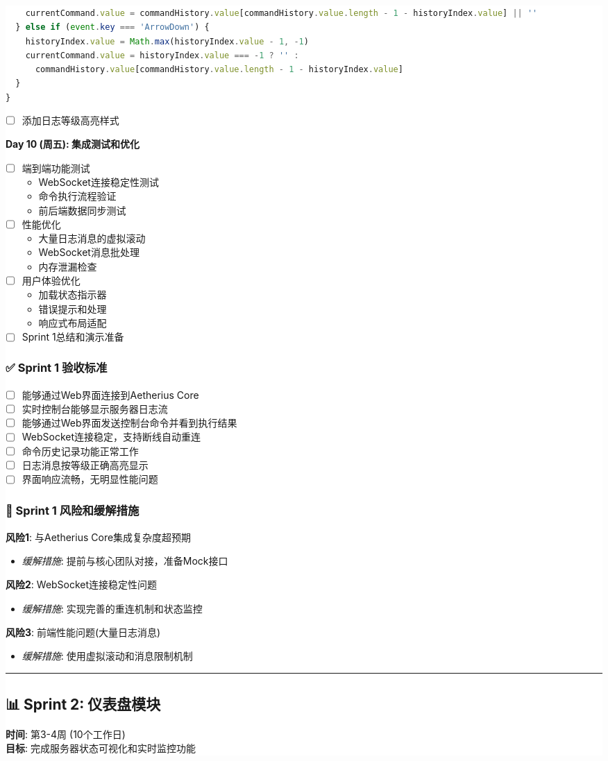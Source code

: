   ```typescript
      currentCommand.value = commandHistory.value[commandHistory.value.length - 1 - historyIndex.value] || ''
    } else if (event.key === 'ArrowDown') {
      historyIndex.value = Math.max(historyIndex.value - 1, -1)
      currentCommand.value = historyIndex.value === -1 ? '' : 
        commandHistory.value[commandHistory.value.length - 1 - historyIndex.value]
    }
  }
  ```
- [ ] 添加日志等级高亮样式

**Day 10 (周五): 集成测试和优化**
- [ ] 端到端功能测试
  - WebSocket连接稳定性测试
  - 命令执行流程验证
  - 前后端数据同步测试
- [ ] 性能优化
  - 大量日志消息的虚拟滚动
  - WebSocket消息批处理
  - 内存泄漏检查
- [ ] 用户体验优化
  - 加载状态指示器
  - 错误提示和处理
  - 响应式布局适配
- [ ] Sprint 1总结和演示准备

### ✅ Sprint 1 验收标准
- [ ] 能够通过Web界面连接到Aetherius Core
- [ ] 实时控制台能够显示服务器日志流
- [ ] 能够通过Web界面发送控制台命令并看到执行结果
- [ ] WebSocket连接稳定，支持断线自动重连
- [ ] 命令历史记录功能正常工作
- [ ] 日志消息按等级正确高亮显示
- [ ] 界面响应流畅，无明显性能问题

### 🎯 Sprint 1 风险和缓解措施
**风险1**: 与Aetherius Core集成复杂度超预期
- *缓解措施*: 提前与核心团队对接，准备Mock接口

**风险2**: WebSocket连接稳定性问题
- *缓解措施*: 实现完善的重连机制和状态监控

**风险3**: 前端性能问题(大量日志消息)
- *缓解措施*: 使用虚拟滚动和消息限制机制

---

## 📊 Sprint 2: 仪表盘模块

**时间**: 第3-4周 (10个工作日)  
**目标**: 完成服务器状态可视化和实时监控功能
